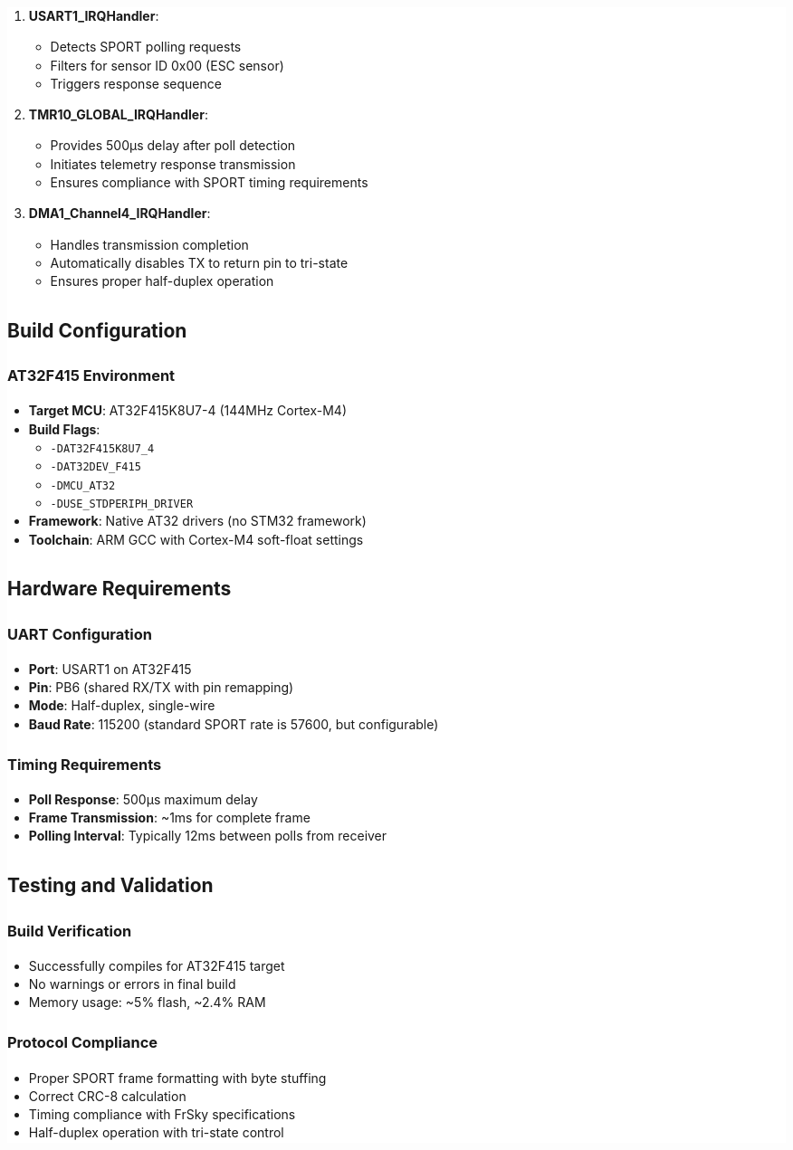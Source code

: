 1. **USART1_IRQHandler**:
   - Detects SPORT polling requests
   - Filters for sensor ID 0x00 (ESC sensor)
   - Triggers response sequence

2. **TMR10_GLOBAL_IRQHandler**:
   - Provides 500µs delay after poll detection
   - Initiates telemetry response transmission
   - Ensures compliance with SPORT timing requirements

3. **DMA1_Channel4_IRQHandler**:
   - Handles transmission completion
   - Automatically disables TX to return pin to tri-state
   - Ensures proper half-duplex operation

## Build Configuration

### AT32F415 Environment
- **Target MCU**: AT32F415K8U7-4 (144MHz Cortex-M4)
- **Build Flags**: 
  - `-DAT32F415K8U7_4`
  - `-DAT32DEV_F415`
  - `-DMCU_AT32`
  - `-DUSE_STDPERIPH_DRIVER`
- **Framework**: Native AT32 drivers (no STM32 framework)
- **Toolchain**: ARM GCC with Cortex-M4 soft-float settings

## Hardware Requirements

### UART Configuration
- **Port**: USART1 on AT32F415
- **Pin**: PB6 (shared RX/TX with pin remapping)
- **Mode**: Half-duplex, single-wire
- **Baud Rate**: 115200 (standard SPORT rate is 57600, but configurable)

### Timing Requirements
- **Poll Response**: 500µs maximum delay
- **Frame Transmission**: ~1ms for complete frame
- **Polling Interval**: Typically 12ms between polls from receiver

## Testing and Validation

### Build Verification
- Successfully compiles for AT32F415 target
- No warnings or errors in final build
- Memory usage: ~5% flash, ~2.4% RAM

### Protocol Compliance
- Proper SPORT frame formatting with byte stuffing
- Correct CRC-8 calculation
- Timing compliance with FrSky specifications
- Half-duplex operation with tri-state control
